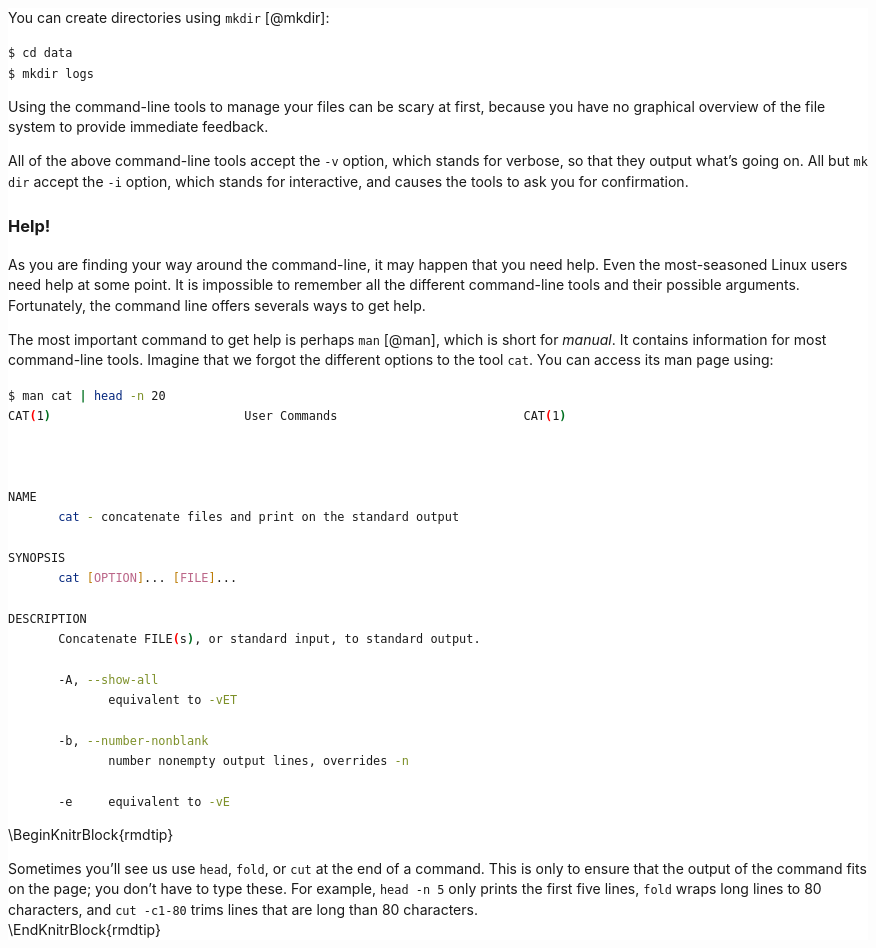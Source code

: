 You can create directories using `mkdir` [@mkdir]:


```bash
$ cd data
$ mkdir logs
```

Using the command-line tools to manage your files can be scary at first, because you have no graphical overview of the file system to provide immediate feedback.

All of the above command-line tools accept the `-v` option, which stands for verbose, so that they output what’s going on. All but `mkdir` accept the `-i` option, which stands for interactive, and causes the tools to ask you for confirmation.

### Help!

As you are finding your way around the command-line, it may happen that you need help. Even the most-seasoned Linux users need help at some point. It is impossible to remember all the different command-line tools and their possible arguments. Fortunately, the command line offers severals ways to get help.

The most important command to get help is perhaps `man` [@man], which is short for *manual*. It contains information for most command-line tools. Imagine that we forgot the different options to the tool `cat`. You can access its man page using:


```bash
$ man cat | head -n 20
CAT(1)                           User Commands                          CAT(1)



NAME
       cat - concatenate files and print on the standard output

SYNOPSIS
       cat [OPTION]... [FILE]...

DESCRIPTION
       Concatenate FILE(s), or standard input, to standard output.

       -A, --show-all
              equivalent to -vET

       -b, --number-nonblank
              number nonempty output lines, overrides -n

       -e     equivalent to -vE
```

\BeginKnitrBlock{rmdtip}<div class="rmdtip">
Sometimes you’ll see us use `head`, `fold`, or `cut` at the end of a command. This is only to ensure that the output of the command fits on the page; you don’t have to type these. For example, `head -n 5` only prints the first five lines, `fold` wraps long lines to 80 characters, and `cut -c1-80` trims lines that are long than 80 characters.</div>\EndKnitrBlock{rmdtip}
